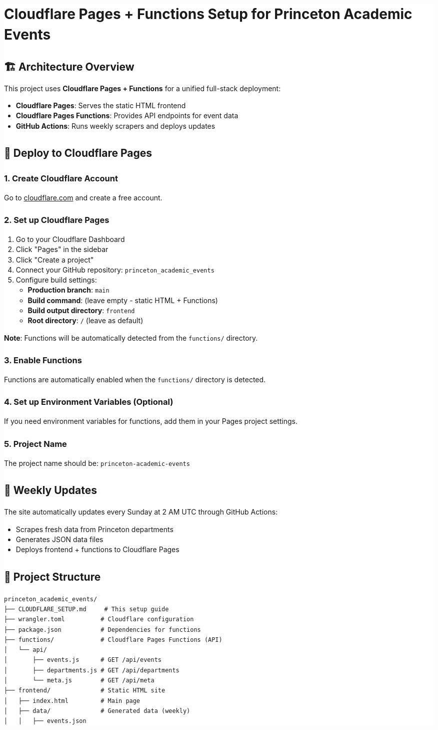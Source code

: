# Cloudflare Pages + Functions Setup for Princeton Academic Events

## 🏗️ Architecture Overview

This project uses **Cloudflare Pages + Functions** for a unified full-stack deployment:

- **Cloudflare Pages**: Serves the static HTML frontend
- **Cloudflare Pages Functions**: Provides API endpoints for event data
- **GitHub Actions**: Runs weekly scrapers and deploys updates

## 🚀 Deploy to Cloudflare Pages

### 1. Create Cloudflare Account
Go to [cloudflare.com](https://cloudflare.com) and create a free account.

### 2. Set up Cloudflare Pages
1. Go to your Cloudflare Dashboard
2. Click "Pages" in the sidebar
3. Click "Create a project"
4. Connect your GitHub repository: `princeton_academic_events`
5. Configure build settings:
   - **Production branch**: `main`
   - **Build command**: (leave empty - static HTML + Functions)
   - **Build output directory**: `frontend`
   - **Root directory**: `/` (leave as default)

**Note**: Functions will be automatically detected from the `functions/` directory.

### 3. Enable Functions
Functions are automatically enabled when the `functions/` directory is detected.

### 4. Set up Environment Variables (Optional)
If you need environment variables for functions, add them in your Pages project settings.

### 5. Project Name
The project name should be: `princeton-academic-events`

## 🔄 Weekly Updates

The site automatically updates every Sunday at 2 AM UTC through GitHub Actions:
- Scrapes fresh data from Princeton departments
- Generates JSON data files
- Deploys frontend + functions to Cloudflare Pages

## 📁 Project Structure

```
princeton_academic_events/
├── CLOUDFLARE_SETUP.md     # This setup guide
├── wrangler.toml          # Cloudflare configuration
├── package.json           # Dependencies for functions
├── functions/             # Cloudflare Pages Functions (API)
│   └── api/
│       ├── events.js      # GET /api/events
│       ├── departments.js # GET /api/departments
│       └── meta.js        # GET /api/meta
├── frontend/              # Static HTML site
│   ├── index.html         # Main page
│   ├── data/              # Generated data (weekly)
│   │   ├── events.json
```
